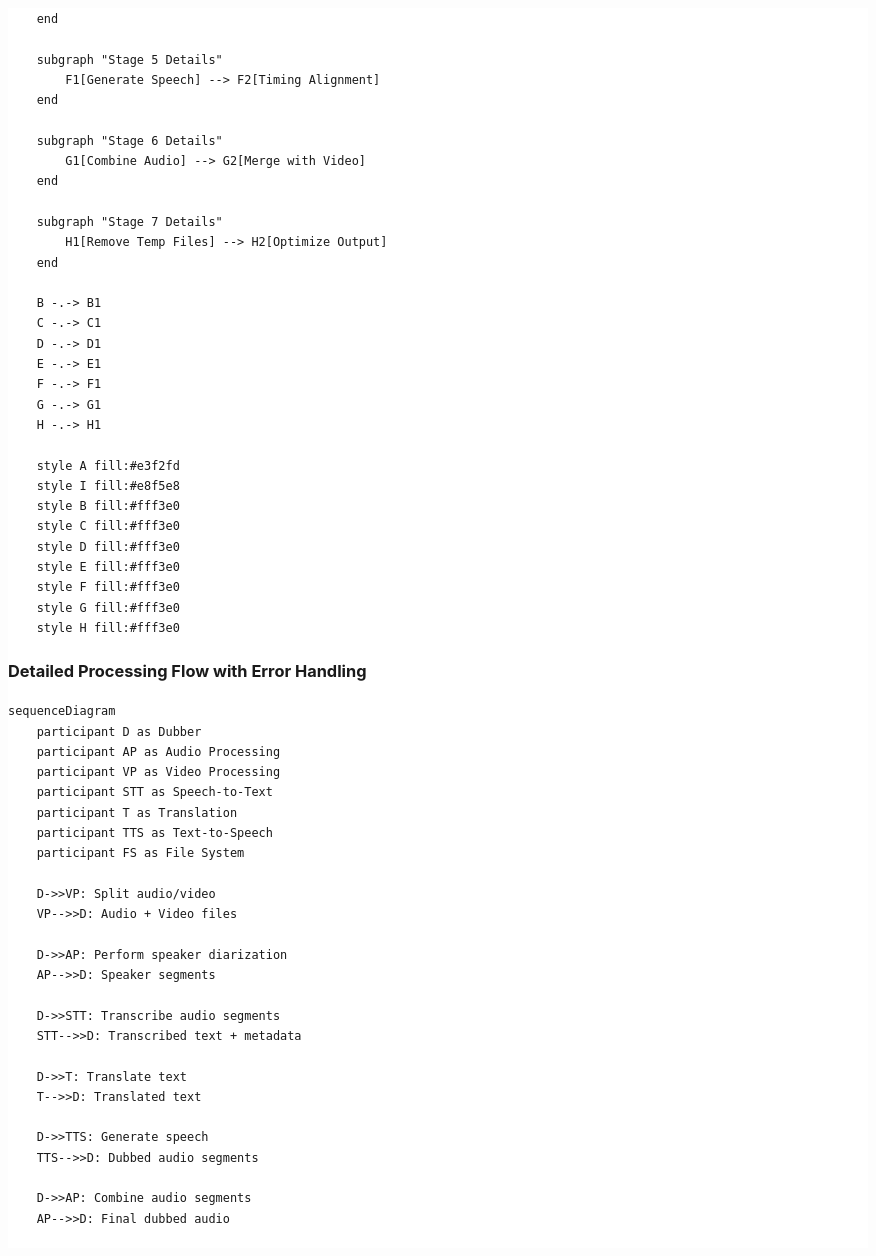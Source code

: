 ```mermaid
    end
    
    subgraph "Stage 5 Details"
        F1[Generate Speech] --> F2[Timing Alignment]
    end
    
    subgraph "Stage 6 Details"
        G1[Combine Audio] --> G2[Merge with Video]
    end
    
    subgraph "Stage 7 Details"
        H1[Remove Temp Files] --> H2[Optimize Output]
    end
    
    B -.-> B1
    C -.-> C1
    D -.-> D1
    E -.-> E1
    F -.-> F1
    G -.-> G1
    H -.-> H1
    
    style A fill:#e3f2fd
    style I fill:#e8f5e8
    style B fill:#fff3e0
    style C fill:#fff3e0
    style D fill:#fff3e0
    style E fill:#fff3e0
    style F fill:#fff3e0
    style G fill:#fff3e0
    style H fill:#fff3e0
```

### Detailed Processing Flow with Error Handling

```mermaid
sequenceDiagram
    participant D as Dubber
    participant AP as Audio Processing
    participant VP as Video Processing
    participant STT as Speech-to-Text
    participant T as Translation
    participant TTS as Text-to-Speech
    participant FS as File System
    
    D->>VP: Split audio/video
    VP-->>D: Audio + Video files
    
    D->>AP: Perform speaker diarization
    AP-->>D: Speaker segments
    
    D->>STT: Transcribe audio segments
    STT-->>D: Transcribed text + metadata
    
    D->>T: Translate text
    T-->>D: Translated text
    
    D->>TTS: Generate speech
    TTS-->>D: Dubbed audio segments
    
    D->>AP: Combine audio segments
    AP-->>D: Final dubbed audio
    
```